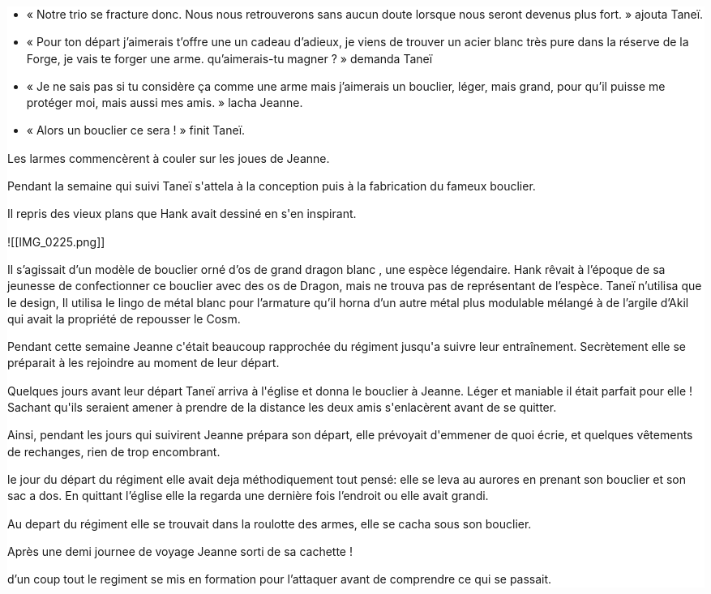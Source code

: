 - « Notre trio se fracture donc. Nous nous retrouverons sans aucun doute lorsque nous seront devenus plus fort. » ajouta Taneï.

- « Pour ton départ j’aimerais t’offre une un cadeau d’adieux, je viens de trouver un acier blanc très pure dans la réserve de la Forge, je vais te forger une arme. qu’aimerais-tu magner ? » demanda Taneï

  

- « Je ne sais pas si tu considère ça comme une arme mais j’aimerais un bouclier, léger, mais grand, pour qu’il puisse me protéger moi, mais aussi mes amis. » lacha Jeanne.

  

- « Alors un bouclier ce sera ! » finit Taneï.

  

Les larmes commencèrent à couler sur les joues de Jeanne.

  

Pendant la semaine qui suivi Taneï s'attela à la conception puis à la fabrication du fameux bouclier.

Il repris des vieux plans que Hank avait dessiné en s'en inspirant.

![[IMG_0225.png]]

Il s’agissait d’un modèle de bouclier orné d’os de grand dragon blanc , une espèce légendaire. Hank rêvait à l’époque de sa jeunesse de confectionner ce bouclier avec des os de Dragon, mais ne trouva pas de représentant de l’espèce. Taneï n’utilisa que le design, Il utilisa le lingo de métal blanc pour l’armature qu’il horna d’un autre métal plus modulable mélangé à de l’argile d’Akil qui avait la propriété de repousser le Cosm.

  

Pendant cette semaine Jeanne c'était beaucoup rapprochée du régiment jusqu'a suivre leur entraînement. Secrètement elle se préparait à les rejoindre au moment de leur départ.

Quelques jours avant leur départ Taneï arriva à l'église et donna le bouclier à Jeanne. Léger et maniable il était parfait pour elle ! Sachant qu'ils seraient amener à prendre de la distance les deux amis s'enlacèrent avant de se quitter.

  

Ainsi, pendant les jours qui suivirent Jeanne prépara son départ, elle prévoyait d'emmener de quoi écrie, et quelques vêtements de rechanges, rien de trop encombrant.

  

le jour du départ du régiment elle avait deja méthodiquement tout pensé: elle se leva au aurores en prenant son bouclier et son sac a dos. En quittant l’église elle la regarda une dernière fois l’endroit ou elle avait grandi.

Au depart du régiment elle se trouvait dans la roulotte des armes, elle se cacha sous son bouclier.

  

Après une demi journee de voyage Jeanne sorti de sa cachette !

d’un coup tout le regiment se mis en formation pour l’attaquer avant de comprendre ce qui se passait.

  